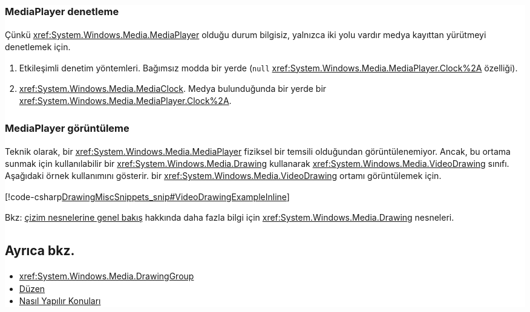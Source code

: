 ### <a name="controlling-mediaplayer"></a>MediaPlayer denetleme  
 Çünkü <xref:System.Windows.Media.MediaPlayer> olduğu durum bilgisiz, yalnızca iki yolu vardır medya kayıttan yürütmeyi denetlemek için.  
  
1.  Etkileşimli denetim yöntemleri. Bağımsız modda bir yerde (`null` <xref:System.Windows.Media.MediaPlayer.Clock%2A> özelliği).  
  
2.  <xref:System.Windows.Media.MediaClock>. Medya bulunduğunda bir yerde bir <xref:System.Windows.Media.MediaPlayer.Clock%2A>.  
  
### <a name="displaying-a-mediaplayer"></a>MediaPlayer görüntüleme  
 Teknik olarak, bir <xref:System.Windows.Media.MediaPlayer> fiziksel bir temsili olduğundan görüntülenemiyor. Ancak, bu ortama sunmak için kullanılabilir bir <xref:System.Windows.Media.Drawing> kullanarak <xref:System.Windows.Media.VideoDrawing> sınıfı. Aşağıdaki örnek kullanımını gösterir. bir <xref:System.Windows.Media.VideoDrawing> ortamı görüntülemek için.  
  
 [!code-csharp[DrawingMiscSnippets_snip#VideoDrawingExampleInline](../../../../samples/snippets/csharp/VS_Snippets_Wpf/DrawingMiscSnippets_snip/CSharp/VideoDrawingExample.cs#videodrawingexampleinline)]  
  
 Bkz: [çizim nesnelerine genel bakış](../../../../docs/framework/wpf/graphics-multimedia/drawing-objects-overview.md) hakkında daha fazla bilgi için <xref:System.Windows.Media.Drawing> nesneleri.  
  
## <a name="see-also"></a>Ayrıca bkz.
- <xref:System.Windows.Media.DrawingGroup>
- [Düzen](../../../../docs/framework/wpf/advanced/layout.md)
- [Nasıl Yapılır Konuları](../../../../docs/framework/wpf/graphics-multimedia/audio-and-video-how-to-topics.md)
